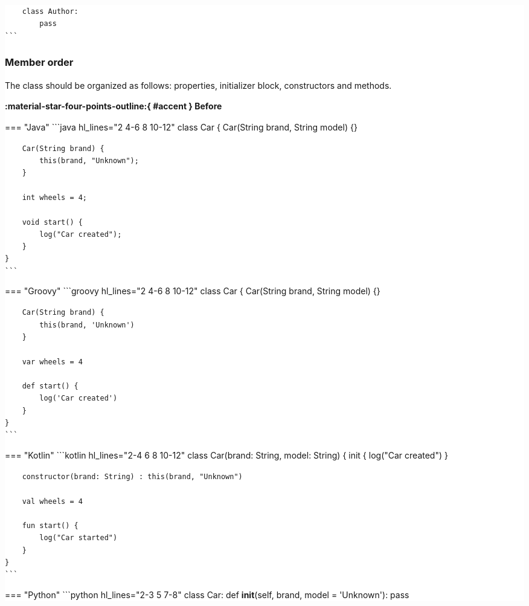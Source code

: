         class Author:
            pass
    ```

### Member order

The class should be organized as follows: properties, initializer block,
constructors and methods.

**:material-star-four-points-outline:{ #accent } Before**

=== "Java"
    ```java hl_lines="2 4-6 8 10-12"
    class Car {
        Car(String brand, String model) {}

        Car(String brand) {
            this(brand, "Unknown");
        }

        int wheels = 4;

        void start() {
            log("Car created");
        }
    }
    ```
=== "Groovy"
    ```groovy hl_lines="2 4-6 8 10-12"
    class Car {
        Car(String brand, String model) {}

        Car(String brand) {
            this(brand, 'Unknown')
        }

        var wheels = 4

        def start() {
            log('Car created')
        }
    }
    ```
=== "Kotlin"
    ```kotlin hl_lines="2-4 6 8 10-12"
    class Car(brand: String, model: String) {
        init {
            log("Car created")
        }

        constructor(brand: String) : this(brand, "Unknown")

        val wheels = 4

        fun start() {
            log("Car started")
        }
    }
    ```
=== "Python"
    ```python hl_lines="2-3 5 7-8"
    class Car:
        def __init__(self, brand, model = 'Unknown'):
            pass

